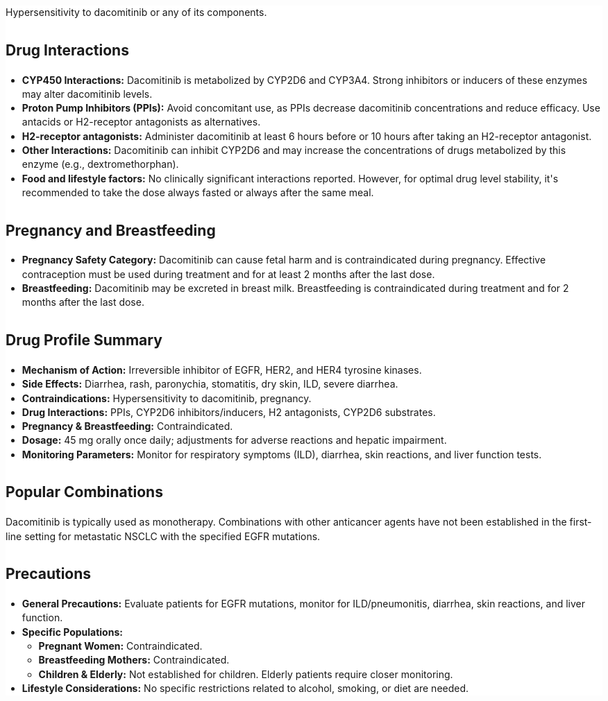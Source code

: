 Hypersensitivity to dacomitinib or any of its components.


## **Drug Interactions**

- **CYP450 Interactions:** Dacomitinib is metabolized by CYP2D6 and CYP3A4. Strong inhibitors or inducers of these enzymes may alter dacomitinib levels.
- **Proton Pump Inhibitors (PPIs):** Avoid concomitant use, as PPIs decrease dacomitinib concentrations and reduce efficacy. Use antacids or H2-receptor antagonists as alternatives.
- **H2-receptor antagonists:** Administer dacomitinib at least 6 hours before or 10 hours after taking an H2-receptor antagonist.
- **Other Interactions:** Dacomitinib can inhibit CYP2D6 and may increase the concentrations of drugs metabolized by this enzyme (e.g., dextromethorphan).
- **Food and lifestyle factors:**  No clinically significant interactions reported. However, for optimal drug level stability, it's recommended to take the dose always fasted or always after the same meal.

## **Pregnancy and Breastfeeding**

- **Pregnancy Safety Category:** Dacomitinib can cause fetal harm and is contraindicated during pregnancy.  Effective contraception must be used during treatment and for at least 2 months after the last dose.
- **Breastfeeding:** Dacomitinib may be excreted in breast milk. Breastfeeding is contraindicated during treatment and for 2 months after the last dose.

## **Drug Profile Summary**

- **Mechanism of Action:** Irreversible inhibitor of EGFR, HER2, and HER4 tyrosine kinases.
- **Side Effects:** Diarrhea, rash, paronychia, stomatitis, dry skin, ILD, severe diarrhea.
- **Contraindications:** Hypersensitivity to dacomitinib, pregnancy.
- **Drug Interactions:** PPIs, CYP2D6 inhibitors/inducers, H2 antagonists, CYP2D6 substrates.
- **Pregnancy & Breastfeeding:** Contraindicated.
- **Dosage:** 45 mg orally once daily; adjustments for adverse reactions and hepatic impairment.
- **Monitoring Parameters:** Monitor for respiratory symptoms (ILD), diarrhea, skin reactions, and liver function tests.

## **Popular Combinations**

Dacomitinib is typically used as monotherapy.  Combinations with other anticancer agents have not been established in the first-line setting for metastatic NSCLC with the specified EGFR mutations.

## **Precautions**

- **General Precautions:** Evaluate patients for EGFR mutations, monitor for ILD/pneumonitis, diarrhea, skin reactions, and liver function.
- **Specific Populations:**
    - **Pregnant Women:** Contraindicated.
    - **Breastfeeding Mothers:** Contraindicated.
    - **Children & Elderly:** Not established for children. Elderly patients require closer monitoring.
- **Lifestyle Considerations:** No specific restrictions related to alcohol, smoking, or diet are needed.
